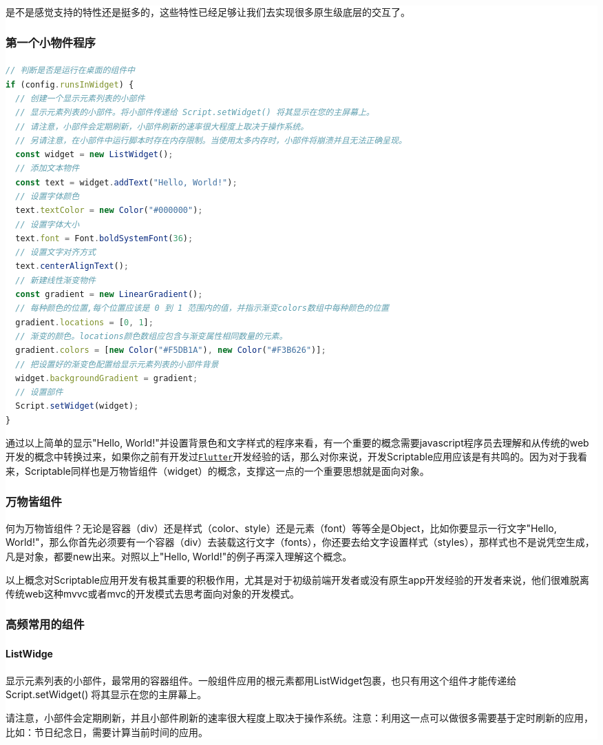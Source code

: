 是不是感觉支持的特性还是挺多的，这些特性已经足够让我们去实现很多原生级底层的交互了。

### 第一个小物件程序

```javascript
// 判断是否是运行在桌面的组件中
if (config.runsInWidget) {
  // 创建一个显示元素列表的小部件
  // 显示元素列表的小部件。将小部件传递给 Script.setWidget() 将其显示在您的主屏幕上。
  // 请注意，小部件会定期刷新，小部件刷新的速率很大程度上取决于操作系统。
  // 另请注意，在小部件中运行脚本时存在内存限制。当使用太多内存时，小部件将崩溃并且无法正确呈现。
  const widget = new ListWidget();
  // 添加文本物件
  const text = widget.addText("Hello, World!");
  // 设置字体颜色
  text.textColor = new Color("#000000");
  // 设置字体大小
  text.font = Font.boldSystemFont(36);
  // 设置文字对齐方式
  text.centerAlignText();
  // 新建线性渐变物件
  const gradient = new LinearGradient();
  // 每种颜色的位置,每个位置应该是 0 到 1 范围内的值，并指示渐变colors数组中每种颜色的位置
  gradient.locations = [0, 1];
  // 渐变的颜色。locations颜色数组应包含与渐变属性相同数量的元素。
  gradient.colors = [new Color("#F5DB1A"), new Color("#F3B626")];
  // 把设置好的渐变色配置给显示元素列表的小部件背景
  widget.backgroundGradient = gradient;
  // 设置部件
  Script.setWidget(widget);
}
```

通过以上简单的显示"Hello, World!"并设置背景色和文字样式的程序来看，有一个重要的概念需要javascript程序员去理解和从传统的web开发的概念中转换过来，如果你之前有开发过[`Flutter`](https://link.segmentfault.com/?enc=voVB2v%2BJIBvaUd4jz0MVtw%3D%3D.4Dwq%2Fu3u6pYwV03fMfntpwl80FT0%2Fpps6aLipIMm0GA7HFnUU%2F8SeLhxlha1Bzbv)开发经验的话，那么对你来说，开发Scriptable应用应该是有共鸣的。因为对于我看来，Scriptable同样也是万物皆组件（widget）的概念，支撑这一点的一个重要思想就是面向对象。

### 万物皆组件

何为万物皆组件？无论是容器（div）还是样式（color、style）还是元素（font）等等全是Object，比如你要显示一行文字"Hello, World!"，那么你首先必须要有一个容器（div）去装载这行文字（fonts），你还要去给文字设置样式（styles），那样式也不是说凭空生成，凡是对象，都要new出来。对照以上"Hello, World!"的例子再深入理解这个概念。

以上概念对Scriptable应用开发有极其重要的积极作用，尤其是对于初级前端开发者或没有原生app开发经验的开发者来说，他们很难脱离传统web这种mvvc或者mvc的开发模式去思考面向对象的开发模式。

### 高频常用的组件

#### ListWidge

显示元素列表的小部件，最常用的容器组件。一般组件应用的根元素都用ListWidget包裹，也只有用这个组件才能传递给 Script.setWidget() 将其显示在您的主屏幕上。

请注意，小部件会定期刷新，并且小部件刷新的速率很大程度上取决于操作系统。注意：利用这一点可以做很多需要基于定时刷新的应用，比如：节日纪念日，需要计算当前时间的应用。
